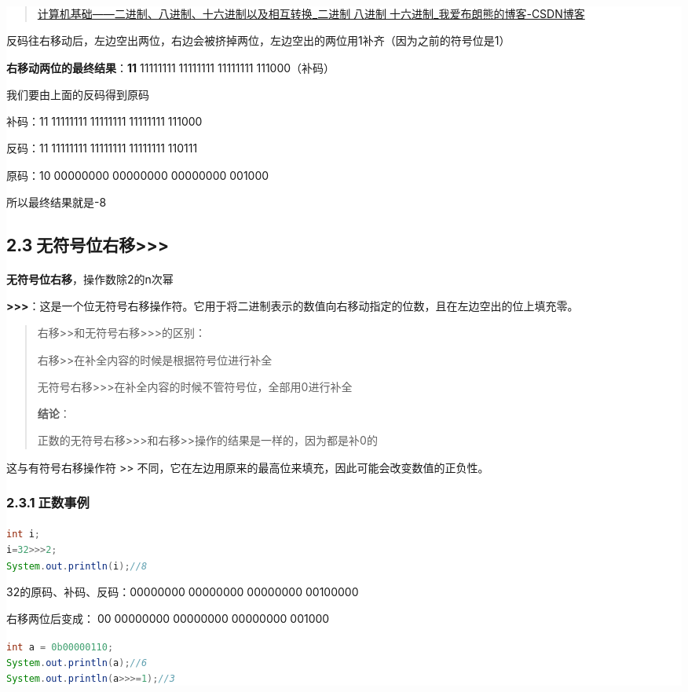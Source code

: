> [计算机基础——二进制、八进制、十六进制以及相互转换_二进制 八进制 十六进制_我爱布朗熊的博客-CSDN博客](https://blog.csdn.net/weixin_51351637/article/details/129996423)

反码往右移动后，左边空出两位，右边会被挤掉两位，左边空出的两位用1补齐（因为之前的符号位是1）



**右移动两位的最终结果**：**11** 11111111 11111111 11111111 111000（补码）

我们要由上面的反码得到原码

补码：11 11111111 11111111 11111111 111000

反码：11 11111111 11111111 11111111 110111

原码：10 00000000 00000000 00000000 001000

所以最终结果就是-8



## 2.3 无符号位右移&gt;&gt;&gt;

**无符号位右移**，操作数除2的n次幂

**&gt;&gt;&gt;**：这是一个位无符号右移操作符。它用于将二进制表示的数值向右移动指定的位数，且在左边空出的位上填充零。

> 右移&gt;&gt;和无符号右移&gt;&gt;&gt;的区别：
>
> 右移&gt;&gt;在补全内容的时候是根据符号位进行补全
>
> 无符号右移&gt;&gt;&gt;在补全内容的时候不管符号位，全部用0进行补全
>
> **结论**：
>
> 正数的无符号右移&gt;&gt;&gt;和右移&gt;&gt;操作的结果是一样的，因为都是补0的

这与有符号右移操作符 &gt;&gt; 不同，它在左边用原来的最高位来填充，因此可能会改变数值的正负性。



### 2.3.1 正数事例

```java
int i;
i=32>>>2;
System.out.println(i);//8
```

32的原码、补码、反码：00000000 00000000 00000000 00100000

右移两位后变成：  00 00000000 00000000 00000000 001000





```java
int a = 0b00000110;
System.out.println(a);//6
System.out.println(a>>>=1);//3
```

